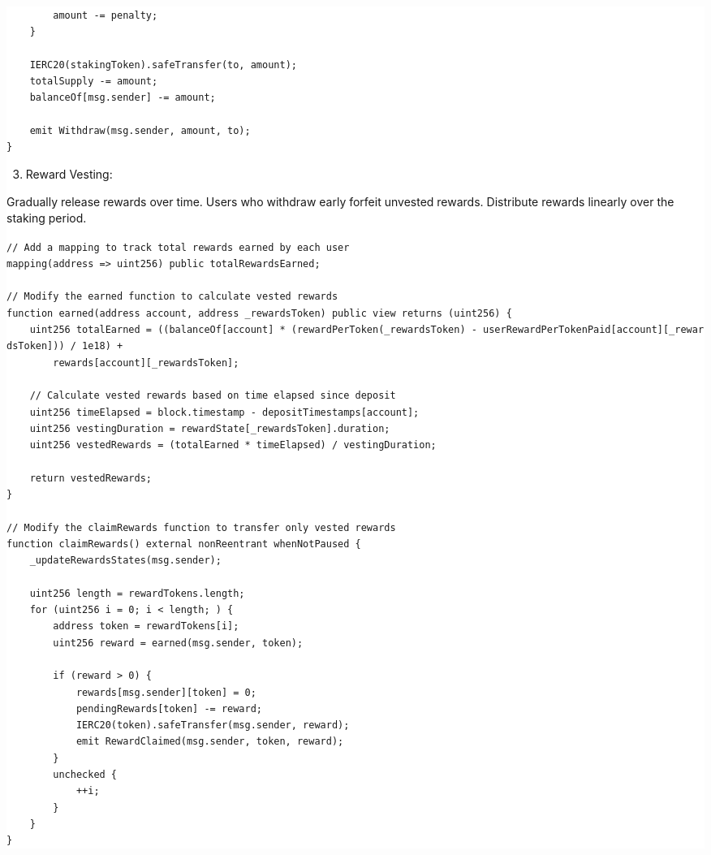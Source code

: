 ```solidity
        amount -= penalty;
    }

    IERC20(stakingToken).safeTransfer(to, amount);
    totalSupply -= amount;
    balanceOf[msg.sender] -= amount;

    emit Withdraw(msg.sender, amount, to);
}
```

3. Reward Vesting:

Gradually release rewards over time. Users who withdraw early forfeit unvested rewards. Distribute rewards linearly over the staking period.

```solidity
// Add a mapping to track total rewards earned by each user
mapping(address => uint256) public totalRewardsEarned;

// Modify the earned function to calculate vested rewards
function earned(address account, address _rewardsToken) public view returns (uint256) {
    uint256 totalEarned = ((balanceOf[account] * (rewardPerToken(_rewardsToken) - userRewardPerTokenPaid[account][_rewardsToken])) / 1e18) +
        rewards[account][_rewardsToken];

    // Calculate vested rewards based on time elapsed since deposit
    uint256 timeElapsed = block.timestamp - depositTimestamps[account];
    uint256 vestingDuration = rewardState[_rewardsToken].duration;
    uint256 vestedRewards = (totalEarned * timeElapsed) / vestingDuration;

    return vestedRewards;
}

// Modify the claimRewards function to transfer only vested rewards
function claimRewards() external nonReentrant whenNotPaused {
    _updateRewardsStates(msg.sender);

    uint256 length = rewardTokens.length;
    for (uint256 i = 0; i < length; ) {
        address token = rewardTokens[i];
        uint256 reward = earned(msg.sender, token);

        if (reward > 0) {
            rewards[msg.sender][token] = 0;
            pendingRewards[token] -= reward;
            IERC20(token).safeTransfer(msg.sender, reward);
            emit RewardClaimed(msg.sender, token, reward);
        }
        unchecked {
            ++i;
        }
    }
}
```
